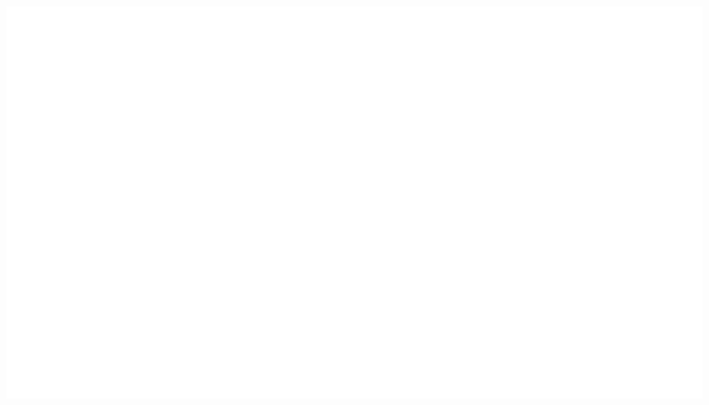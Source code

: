 <div style="position: relative; padding-bottom: 56.25%; overflow: hidden"><iframe src="https://www.youtube.com/embed/Fo-mEUrxGL0" frameborder="0" allow="accelerometer; autoplay; clipboard-write; encrypted-media; gyroscope; picture-in-picture; web-share" allowfullscreen style="position: absolute; top: 0; left: 0; width: 100%; height: 100%;"></iframe>
</div>